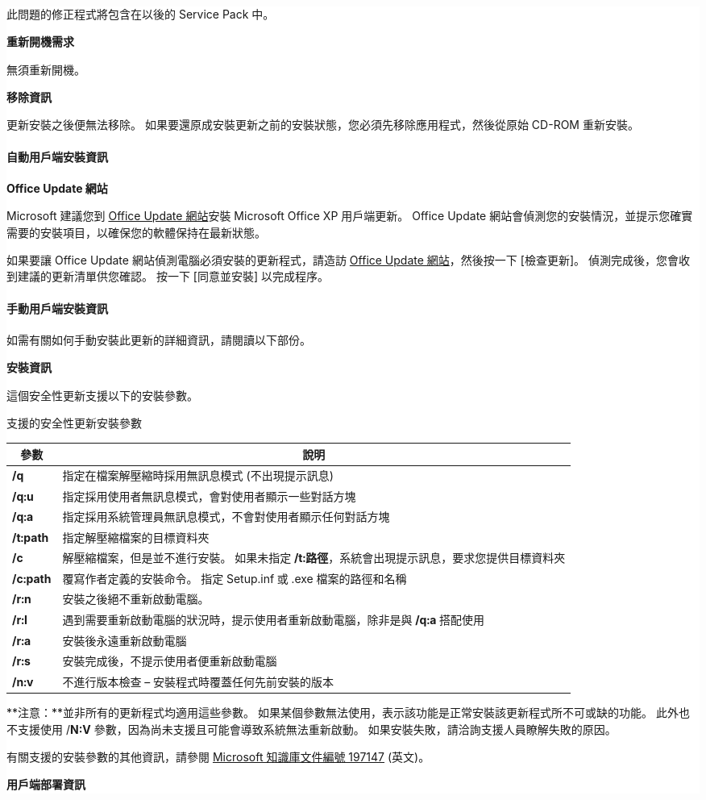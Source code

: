 此問題的修正程式將包含在以後的 Service Pack 中。
  
**重新開機需求**
  
無須重新開機。
  
**移除資訊**
  
更新安裝之後便無法移除。 如果要還原成安裝更新之前的安裝狀態，您必須先移除應用程式，然後從原始 CD-ROM 重新安裝。
  
#### 自動用戶端安裝資訊
  
**Office Update 網站**
  
Microsoft 建議您到 [Office Update 網站](http://go.microsoft.com/fwlink/?linkid=21135)安裝 Microsoft Office XP 用戶端更新。 Office Update 網站會偵測您的安裝情況，並提示您確實需要的安裝項目，以確保您的軟體保持在最新狀態。
  
如果要讓 Office Update 網站偵測電腦必須安裝的更新程式，請造訪 [Office Update 網站](http://go.microsoft.com/fwlink/?linkid=21135)，然後按一下 \[檢查更新\]。 偵測完成後，您會收到建議的更新清單供您確認。 按一下 \[同意並安裝\] 以完成程序。
  
#### 手動用戶端安裝資訊
  
如需有關如何手動安裝此更新的詳細資訊，請閱讀以下部份。
  
**安裝資訊**
  
這個安全性更新支援以下的安裝參數。

支援的安全性更新安裝參數

| 參數        | 說明                                                                                            |  
|-------------|-------------------------------------------------------------------------------------------------|  
| **/q**      | 指定在檔案解壓縮時採用無訊息模式 (不出現提示訊息)                                               |  
| **/q:u**    | 指定採用使用者無訊息模式，會對使用者顯示一些對話方塊                                            |  
| **/q:a**    | 指定採用系統管理員無訊息模式，不會對使用者顯示任何對話方塊                                      |  
| **/t:path** | 指定解壓縮檔案的目標資料夾                                                                      |  
| **/c**      | 解壓縮檔案，但是並不進行安裝。 如果未指定 **/t:路徑**，系統會出現提示訊息，要求您提供目標資料夾 |  
| **/c:path** | 覆寫作者定義的安裝命令。 指定 Setup.inf 或 .exe 檔案的路徑和名稱                                |  
| **/r:n**    | 安裝之後絕不重新啟動電腦。                                                                      |  
| **/r:I**    | 遇到需要重新啟動電腦的狀況時，提示使用者重新啟動電腦，除非是與 **/q:a** 搭配使用                |  
| **/r:a**    | 安裝後永遠重新啟動電腦                                                                          |  
| **/r:s**    | 安裝完成後，不提示使用者便重新啟動電腦                                                          |  
| **/n:v**    | 不進行版本檢查 – 安裝程式時覆蓋任何先前安裝的版本                                               |
  
**注意：**並非所有的更新程式均適用這些參數。 如果某個參數無法使用，表示該功能是正常安裝該更新程式所不可或缺的功能。 此外也不支援使用 /**N:V** 參數，因為尚未支援且可能會導致系統無法重新啟動。 如果安裝失敗，請洽詢支援人員瞭解失敗的原因。
  
有關支援的安裝參數的其他資訊，請參閱 [Microsoft 知識庫文件編號 197147](http://support.microsoft.com/kb/197147) (英文)。
  
**用戶端部署資訊**
  
